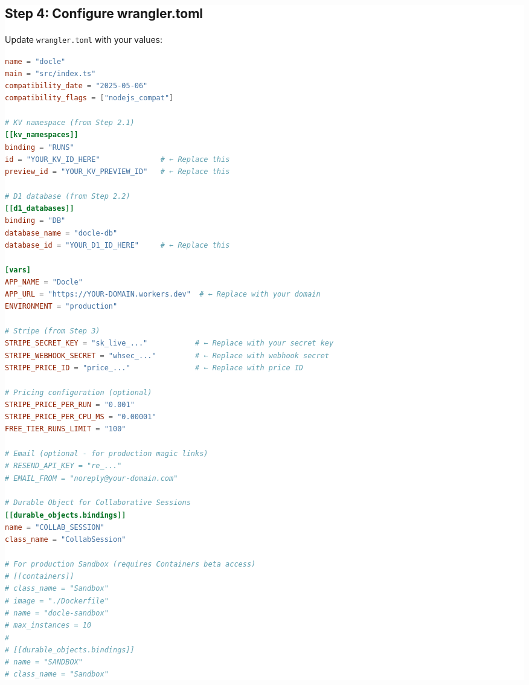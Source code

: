 ## Step 4: Configure wrangler.toml

Update `wrangler.toml` with your values:

```toml
name = "docle"
main = "src/index.ts"
compatibility_date = "2025-05-06"
compatibility_flags = ["nodejs_compat"]

# KV namespace (from Step 2.1)
[[kv_namespaces]]
binding = "RUNS"
id = "YOUR_KV_ID_HERE"              # ← Replace this
preview_id = "YOUR_KV_PREVIEW_ID"   # ← Replace this

# D1 database (from Step 2.2)
[[d1_databases]]
binding = "DB"
database_name = "docle-db"
database_id = "YOUR_D1_ID_HERE"     # ← Replace this

[vars]
APP_NAME = "Docle"
APP_URL = "https://YOUR-DOMAIN.workers.dev"  # ← Replace with your domain
ENVIRONMENT = "production"

# Stripe (from Step 3)
STRIPE_SECRET_KEY = "sk_live_..."           # ← Replace with your secret key
STRIPE_WEBHOOK_SECRET = "whsec_..."         # ← Replace with webhook secret
STRIPE_PRICE_ID = "price_..."               # ← Replace with price ID

# Pricing configuration (optional)
STRIPE_PRICE_PER_RUN = "0.001"
STRIPE_PRICE_PER_CPU_MS = "0.00001"
FREE_TIER_RUNS_LIMIT = "100"

# Email (optional - for production magic links)
# RESEND_API_KEY = "re_..."
# EMAIL_FROM = "noreply@your-domain.com"

# Durable Object for Collaborative Sessions
[[durable_objects.bindings]]
name = "COLLAB_SESSION"
class_name = "CollabSession"

# For production Sandbox (requires Containers beta access)
# [[containers]]
# class_name = "Sandbox"
# image = "./Dockerfile"
# name = "docle-sandbox"
# max_instances = 10
#
# [[durable_objects.bindings]]
# name = "SANDBOX"
# class_name = "Sandbox"
```
